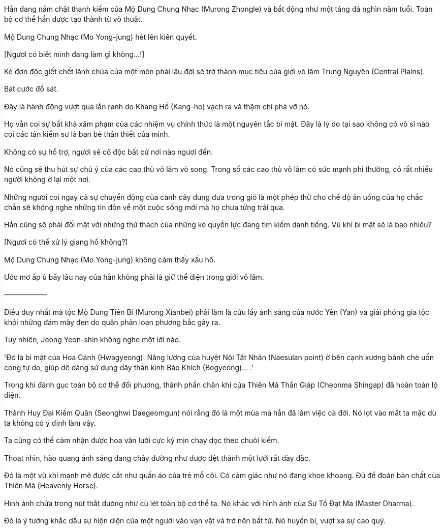 Hắn đang nắm chặt thanh kiếm của Mộ Dung Chung Nhạc (Murong Zhongle) và bất động như một tảng đá nghìn năm tuổi. Toàn bộ cơ thể hắn được tạo thành từ võ thuật.

Mộ Dung Chung Nhạc (Mo Yong-jung) hét lên kiên quyết.

[Ngươi có biết mình đang làm gì không...!]

Kẻ đơn độc giết chết lãnh chúa của một môn phái lâu đời sẽ trở thành mục tiêu của giới võ lâm Trung Nguyên (Central Plains).

Bát cước đồ sát.

Đây là hành động vượt qua lằn ranh do Khang Hồ (Kang-ho) vạch ra và thậm chí phá vỡ nó.

Họ vẫn coi sự bất khả xâm phạm của các nhiệm vụ chính thức là một nguyên tắc bí mật. Đây là lý do tại sao không có võ sĩ nào coi các tân kiếm sư là bạn bè thân thiết của mình.

Không có sự hỗ trợ, ngươi sẽ cô độc bất cứ nơi nào ngươi đến.

Nó cũng sẽ thu hút sự chú ý của các cao thủ võ lâm vô song. Trong số các cao thủ võ lâm có sức mạnh phi thường, có rất nhiều người không ở lại một nơi.

Những người coi ngay cả sự chuyển động của cành cây đung đưa trong gió là một phép thử cho chế độ ăn uống của họ chắc chắn sẽ không nghe những tin đồn về một cuộc sống mới mà họ chưa từng trải qua.

Hắn cũng sẽ phải đối mặt với những thử thách của những kẻ quyền lực đang tìm kiếm danh tiếng. Vũ khí bí mật sẽ là bao nhiêu?

[Ngươi có thể xử lý giang hồ không?]

Mộ Dung Chung Nhạc (Mo Yong-jung) không cảm thấy xấu hổ.

Ước mơ ấp ủ bấy lâu nay của hắn không phải là giữ thể diện trong giới võ lâm.

——————

Điều duy nhất mà tộc Mộ Dung Tiên Bi (Murong Xianbei) phải làm là cứu lấy ánh sáng của nước Yên (Yan) và giải phóng gia tộc khỏi những đám mây đen do quân phản loạn phương bắc gây ra.

Tuy nhiên, Jeong Yeon-shin không nghe một lời nào.

'Đó là bí mật của Hoa Cảnh (Hwagyeong). Năng lượng của huyệt Nội Tất Nhãn (Naesulan point) ở bên cạnh xương bánh chè uốn cong tự do, giúp dễ dàng sử dụng dây thần kinh Bảo Khích (Bogyeong)... .'

Trong khi đánh gục toàn bộ cơ thể đối phương, thành phần chân khí của Thiên Mã Thần Giáp (Cheonma Shingap) đã hoàn toàn lộ diện.

Thành Huy Đại Kiếm Quân (Seonghwi Daegeomgun) nói rằng đó là một mùa mà hắn đã làm việc cả đời. Nó lọt vào mắt ta mặc dù ta không có ý định làm vậy.

Ta cũng có thể cảm nhận được hoa văn lưới cực kỳ mịn chạy dọc theo chuôi kiếm.

Thoạt nhìn, hào quang ánh sáng đang chảy dường như được dệt thành một lưới rất dày đặc.

Đó là một vũ khí mạnh mẽ được cắt như quần áo của trẻ mồ côi. Có cảm giác như nó đang khoe khoang. Đủ để đoán bản chất của Thiên Mã (Heavenly Horse).

Hình ảnh chứa trong nút thắt dường như cù lét toàn bộ cơ thể ta. Nó khác với hình ảnh của Sư Tổ Đạt Ma (Master Dharma).

Đó là ý tưởng khắc dấu sự hiện diện của một người vào vạn vật và trở nên bất tử. Nó huyền bí, vượt xa sự cao quý.
